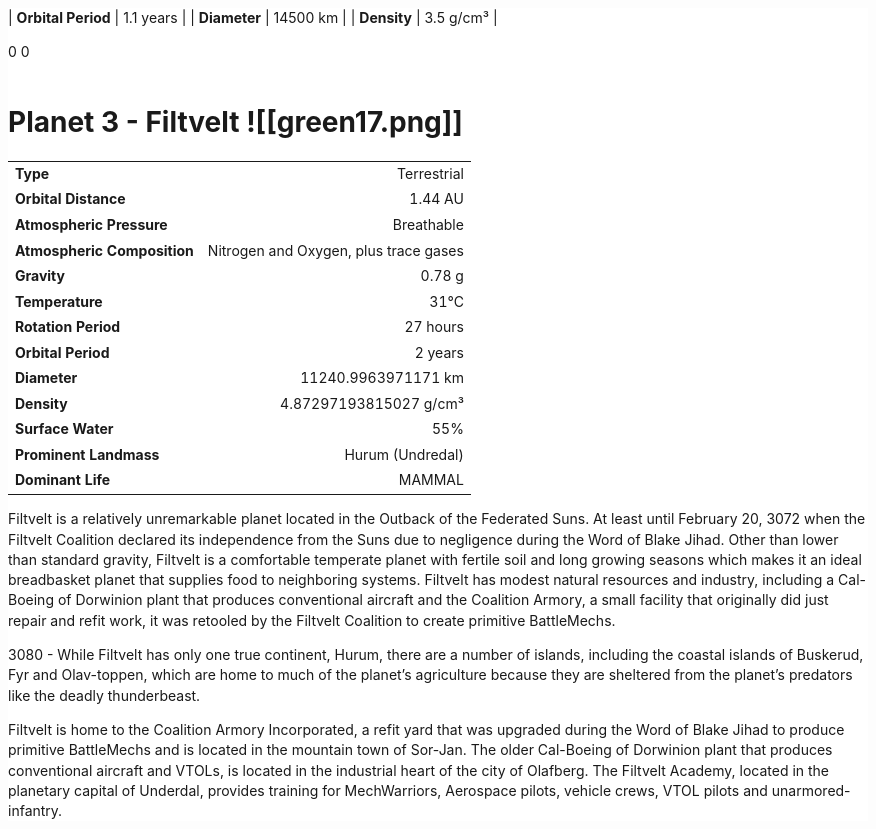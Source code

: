 | **Orbital Period** | 1.1 years |
| **Diameter**                |      14500 km | 
| **Density**                 |    3.5 g/cm³ |



0
0



# Planet 3 - Filtvelt ![[green17.png]]
|                             |                           |
| --------------------------- | -------------------------:|
| **Type**                    |             Terrestrial |
| **Orbital Distance**        |   1.44 AU |
| **Atmospheric Pressure**    |       Breathable |
| **Atmospheric Composition** |      Nitrogen and Oxygen, plus trace gases |
| **Gravity**                 |        0.78 g |
| **Temperature**             |    31°C |
| **Rotation Period**         |  27 hours |
| **Orbital Period** | 2 years |
| **Diameter**                |      11240.9963971171 km | 
| **Density**                 |    4.87297193815027 g/cm³ |
| **Surface Water**           |           55% | 
| **Prominent Landmass**      |         Hurum (Undredal) | 
| **Dominant Life**           |         MAMMAL |

Filtvelt is a relatively unremarkable planet located in the Outback of the Federated Suns. At least until February 20, 3072 when the Filtvelt Coalition declared its independence from the Suns due to negligence during the Word of Blake Jihad. Other than lower than standard gravity, Filtvelt is a comfortable temperate planet with fertile soil and long growing seasons which makes it an ideal breadbasket planet that supplies food to neighboring systems. Filtvelt has modest natural resources and industry, including a Cal-Boeing of Dorwinion plant that produces conventional aircraft and the Coalition Armory, a small facility that originally did just repair and refit work, it was retooled by the Filtvelt Coalition to create primitive BattleMechs.

3080 - While Filtvelt has only one true continent, Hurum, there are a number of islands, including the coastal islands of Buskerud, Fyr and Olav-toppen, which are home to much of the planet’s agriculture because they are sheltered from the planet’s predators like the deadly thunderbeast.

Filtvelt is home to the Coalition Armory Incorporated, a refit yard that was upgraded during the Word of Blake Jihad to produce primitive BattleMechs and is located in the mountain town of Sor-Jan. The older Cal-Boeing of Dorwinion plant that produces conventional aircraft and VTOLs, is located in the industrial heart of the city of Olafberg. The Filtvelt Academy, located in the planetary capital of Underdal, provides training for MechWarriors, Aerospace pilots, vehicle crews, VTOL pilots and unarmored-infantry.
